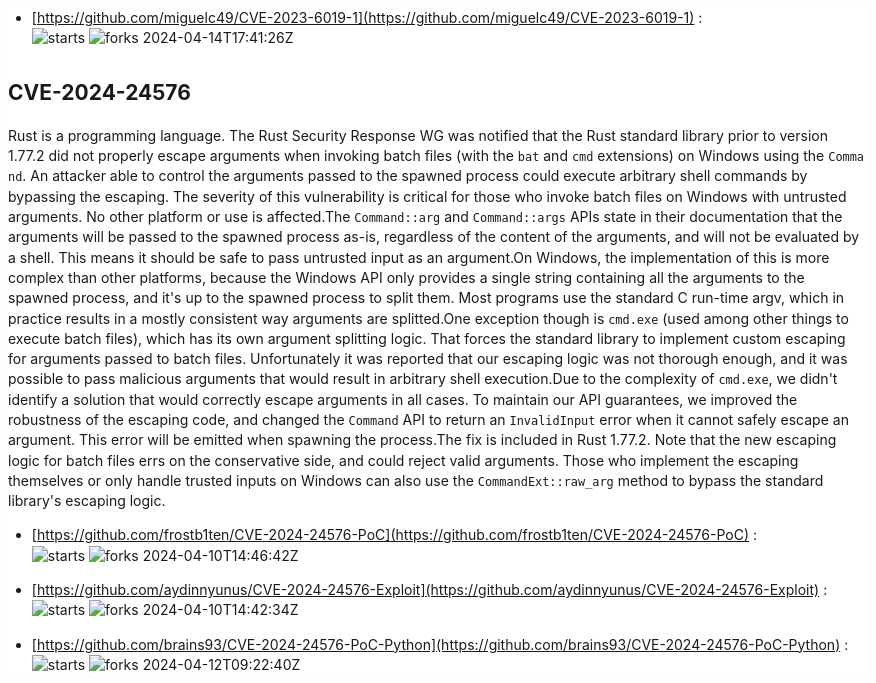 - [https://github.com/miguelc49/CVE-2023-6019-1](https://github.com/miguelc49/CVE-2023-6019-1) :  
![starts](https://img.shields.io/github/stars/miguelc49/CVE-2023-6019-1.svg) 
![forks](https://img.shields.io/github/forks/miguelc49/CVE-2023-6019-1.svg) 
2024-04-14T17:41:26Z

## CVE-2024-24576
 Rust is a programming language. The Rust Security Response WG was notified that the Rust standard library prior to version 1.77.2 did not properly escape arguments when invoking batch files (with the `bat` and `cmd` extensions) on Windows using the `Command`. An attacker able to control the arguments passed to the spawned process could execute arbitrary shell commands by bypassing the escaping. The severity of this vulnerability is critical for those who invoke batch files on Windows with untrusted arguments. No other platform or use is affected.The `Command::arg` and `Command::args` APIs state in their documentation that the arguments will be passed to the spawned process as-is, regardless of the content of the arguments, and will not be evaluated by a shell. This means it should be safe to pass untrusted input as an argument.On Windows, the implementation of this is more complex than other platforms, because the Windows API only provides a single string containing all the arguments to the spawned process, and it's up to the spawned process to split them. Most programs use the standard C run-time argv, which in practice results in a mostly consistent way arguments are splitted.One exception though is `cmd.exe` (used among other things to execute batch files), which has its own argument splitting logic. That forces the standard library to implement custom escaping for arguments passed to batch files. Unfortunately it was reported that our escaping logic was not thorough enough, and it was possible to pass malicious arguments that would result in arbitrary shell execution.Due to the complexity of `cmd.exe`, we didn't identify a solution that would correctly escape arguments in all cases. To maintain our API guarantees, we improved the robustness of the escaping code, and changed the `Command` API to return an `InvalidInput` error when it cannot safely escape an argument. This error will be emitted when spawning the process.The fix is included in Rust 1.77.2. Note that the new escaping logic for batch files errs on the conservative side, and could reject valid arguments. Those who implement the escaping themselves or only handle trusted inputs on Windows can also use the `CommandExt::raw_arg` method to bypass the standard library's escaping logic.

- [https://github.com/frostb1ten/CVE-2024-24576-PoC](https://github.com/frostb1ten/CVE-2024-24576-PoC) :  
![starts](https://img.shields.io/github/stars/frostb1ten/CVE-2024-24576-PoC.svg) 
![forks](https://img.shields.io/github/forks/frostb1ten/CVE-2024-24576-PoC.svg) 
2024-04-10T14:46:42Z

- [https://github.com/aydinnyunus/CVE-2024-24576-Exploit](https://github.com/aydinnyunus/CVE-2024-24576-Exploit) :  
![starts](https://img.shields.io/github/stars/aydinnyunus/CVE-2024-24576-Exploit.svg) 
![forks](https://img.shields.io/github/forks/aydinnyunus/CVE-2024-24576-Exploit.svg) 
2024-04-10T14:42:34Z

- [https://github.com/brains93/CVE-2024-24576-PoC-Python](https://github.com/brains93/CVE-2024-24576-PoC-Python) :  
![starts](https://img.shields.io/github/stars/brains93/CVE-2024-24576-PoC-Python.svg) 
![forks](https://img.shields.io/github/forks/brains93/CVE-2024-24576-PoC-Python.svg) 
2024-04-12T09:22:40Z
